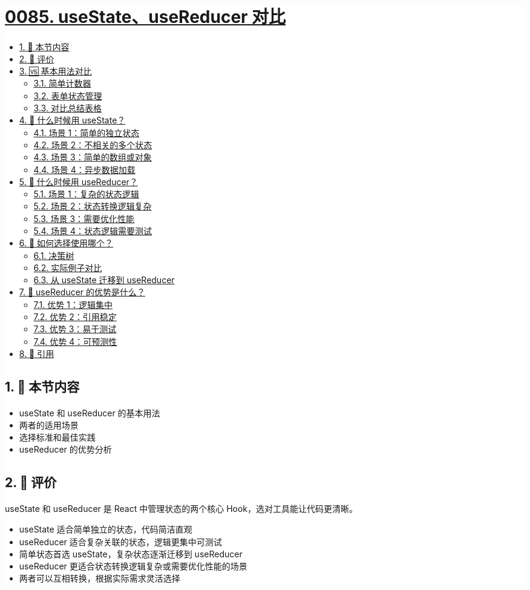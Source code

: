 # [0085. useState、useReducer 对比](https://github.com/tnotesjs/TNotes.react/tree/main/notes/0085.%20useState%E3%80%81useReducer%20%E5%AF%B9%E6%AF%94)



- [1. 🎯 本节内容](#1--本节内容)
- [2. 🫧 评价](#2--评价)
- [3. 🆚 基本用法对比](#3--基本用法对比)
  - [3.1. 简单计数器](#31-简单计数器)
  - [3.2. 表单状态管理](#32-表单状态管理)
  - [3.3. 对比总结表格](#33-对比总结表格)
- [4. 🤔 什么时候用 useState？](#4--什么时候用-usestate)
  - [4.1. 场景 1：简单的独立状态](#41-场景-1简单的独立状态)
  - [4.2. 场景 2：不相关的多个状态](#42-场景-2不相关的多个状态)
  - [4.3. 场景 3：简单的数组或对象](#43-场景-3简单的数组或对象)
  - [4.4. 场景 4：异步数据加载](#44-场景-4异步数据加载)
- [5. 🤔 什么时候用 useReducer？](#5--什么时候用-usereducer)
  - [5.1. 场景 1：复杂的状态逻辑](#51-场景-1复杂的状态逻辑)
  - [5.2. 场景 2：状态转换逻辑复杂](#52-场景-2状态转换逻辑复杂)
  - [5.3. 场景 3：需要优化性能](#53-场景-3需要优化性能)
  - [5.4. 场景 4：状态逻辑需要测试](#54-场景-4状态逻辑需要测试)
- [6. 🤔 如何选择使用哪个？](#6--如何选择使用哪个)
  - [6.1. 决策树](#61-决策树)
  - [6.2. 实际例子对比](#62-实际例子对比)
  - [6.3. 从 useState 迁移到 useReducer](#63-从-usestate-迁移到-usereducer)
- [7. 🤔 useReducer 的优势是什么？](#7--usereducer-的优势是什么)
  - [7.1. 优势 1：逻辑集中](#71-优势-1逻辑集中)
  - [7.2. 优势 2：引用稳定](#72-优势-2引用稳定)
  - [7.3. 优势 3：易于测试](#73-优势-3易于测试)
  - [7.4. 优势 4：可预测性](#74-优势-4可预测性)
- [8. 🔗 引用](#8--引用)



## 1. 🎯 本节内容

- useState 和 useReducer 的基本用法
- 两者的适用场景
- 选择标准和最佳实践
- useReducer 的优势分析

## 2. 🫧 评价

useState 和 useReducer 是 React 中管理状态的两个核心 Hook，选对工具能让代码更清晰。

- useState 适合简单独立的状态，代码简洁直观
- useReducer 适合复杂关联的状态，逻辑更集中可测试
- 简单状态首选 useState，复杂状态逐渐迁移到 useReducer
- useReducer 更适合状态转换逻辑复杂或需要优化性能的场景
- 两者可以互相转换，根据实际需求灵活选择
